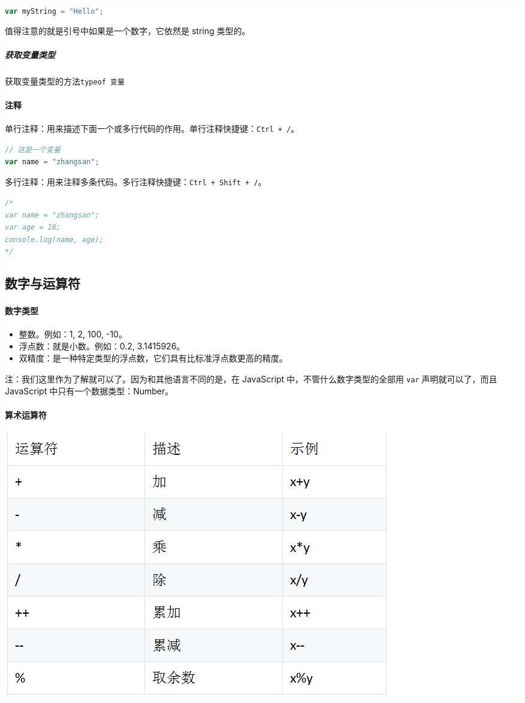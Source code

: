 ```javascript
var myString = "Hello";
```

值得注意的就是引号中如果是一个数字，它依然是 string 类型的。

##### 获取变量类型

获取变量类型的方法`typeof 变量`

#### 注释

单行注释：用来描述下面一个或多行代码的作用。单行注释快捷键：`Ctrl + /`。

```javascript
// 这是一个变量
var name = "zhangsan";
```

多行注释：用来注释多条代码。多行注释快捷键：`Ctrl + Shift + /`。

```javascript
/*
var name = "zhangsan";
var age = 18;
console.log(name, age);
*/
```

## 数字与运算符

#### 数字类型

- 整数。例如：1, 2, 100, -10。
- 浮点数：就是小数。例如：0.2, 3.1415926。
- 双精度：是一种特定类型的浮点数，它们具有比标准浮点数更高的精度。

注：我们这里作为了解就可以了。因为和其他语言不同的是，在 JavaScript 中，不管什么数字类型的全部用 `var` 声明就可以了，而且 JavaScript 中只有一个数据类型：Number。

#### 算术运算符

![1](../imges/js1.1.png)
